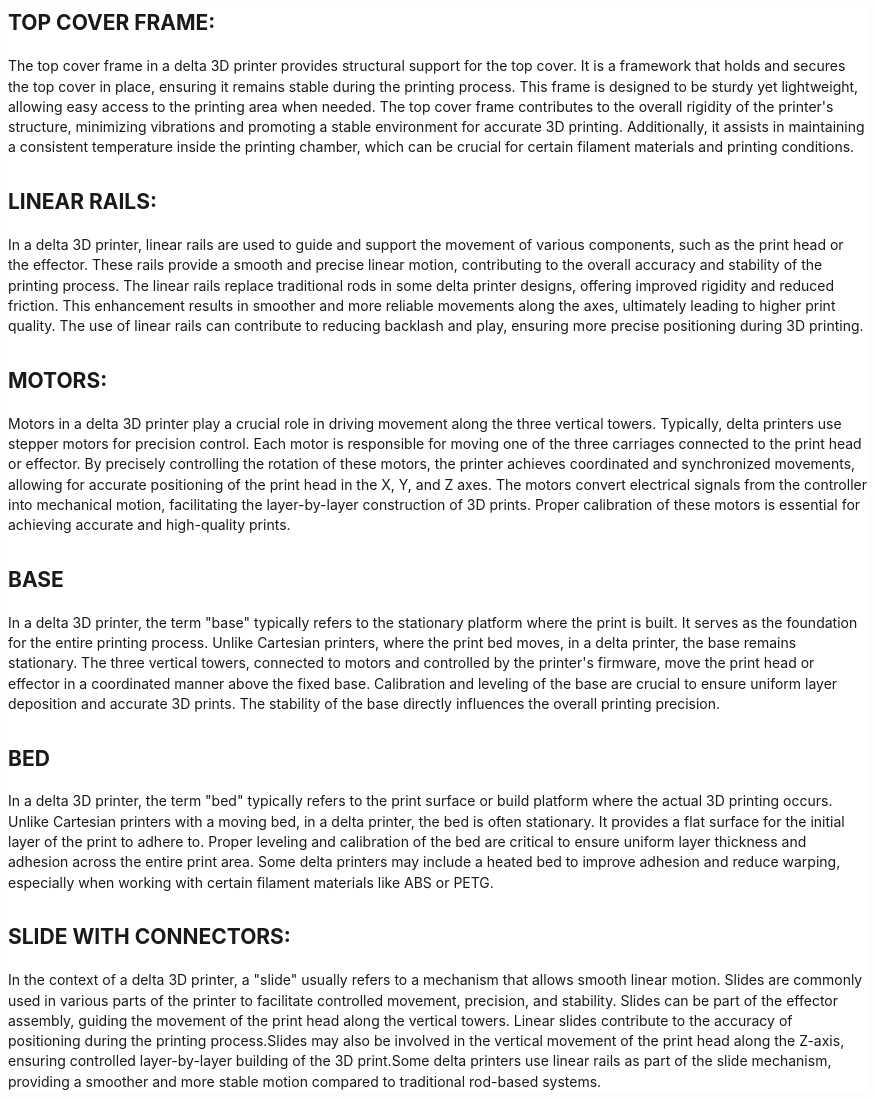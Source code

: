 ## TOP COVER FRAME:
The top cover frame in a delta 3D printer provides structural support for the top cover. It is a framework that holds and secures the top cover in place, ensuring it remains stable during the printing process. This frame is designed to be sturdy yet lightweight, allowing easy access to the printing area when needed. The top cover frame contributes to the overall rigidity of the printer's structure, minimizing vibrations and promoting a stable environment for accurate 3D printing. Additionally, it assists in maintaining a consistent temperature inside the printing chamber, which can be crucial for certain filament materials and printing conditions.

## LINEAR RAILS:
In a delta 3D printer, linear rails are used to guide and support the movement of various components, such as the print head or the effector. These rails provide a smooth and precise linear motion, contributing to the overall accuracy and stability of the printing process. The linear rails replace traditional rods in some delta printer designs, offering improved rigidity and reduced friction. This enhancement results in smoother and more reliable movements along the axes, ultimately leading to higher print quality. The use of linear rails can contribute to reducing backlash and play, ensuring more precise positioning during 3D printing.

## MOTORS:
Motors in a delta 3D printer play a crucial role in driving movement along the three vertical towers. Typically, delta printers use stepper motors for precision control. Each motor is responsible for moving one of the three carriages connected to the print head or effector. By precisely controlling the rotation of these motors, the printer achieves coordinated and synchronized movements, allowing for accurate positioning of the print head in the X, Y, and Z axes. The motors convert electrical signals from the controller into mechanical motion, facilitating the layer-by-layer construction of 3D prints. Proper calibration of these motors is essential for achieving accurate and high-quality prints.

## BASE
In a delta 3D printer, the term "base" typically refers to the stationary platform where the print is built. It serves as the foundation for the entire printing process. Unlike Cartesian printers, where the print bed moves, in a delta printer, the base remains stationary. The three vertical towers, connected to motors and controlled by the printer's firmware, move the print head or effector in a coordinated manner above the fixed base. Calibration and leveling of the base are crucial to ensure uniform layer deposition and accurate 3D prints. The stability of the base directly influences the overall printing precision.

## BED
In a delta 3D printer, the term "bed" typically refers to the print surface or build platform where the actual 3D printing occurs. Unlike Cartesian printers with a moving bed, in a delta printer, the bed is often stationary. It provides a flat surface for the initial layer of the print to adhere to. Proper leveling and calibration of the bed are critical to ensure uniform layer thickness and adhesion across the entire print area. Some delta printers may include a heated bed to improve adhesion and reduce warping, especially when working with certain filament materials like ABS or PETG.

## SLIDE WITH CONNECTORS:
In the context of a delta 3D printer, a "slide" usually refers to a mechanism that allows smooth linear motion. Slides are commonly used in various parts of the printer to facilitate controlled movement, precision, and stability. Slides can be part of the effector assembly, guiding the movement of the print head along the vertical towers. Linear slides contribute to the accuracy of positioning during the printing process.Slides may also be involved in the vertical movement of the print head along the Z-axis, ensuring controlled layer-by-layer building of the 3D print.Some delta printers use linear rails as part of the slide mechanism, providing a smoother and more stable motion compared to traditional rod-based systems.
